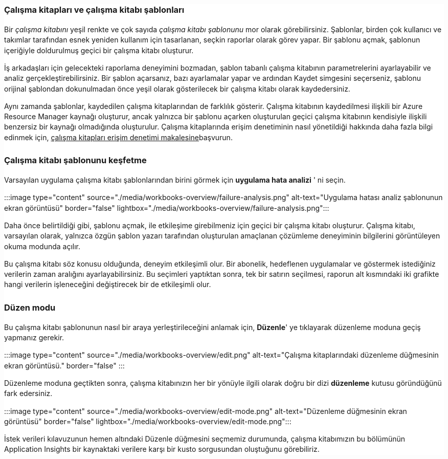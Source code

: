 ### <a name="workbooks-versus-workbook-templates"></a>Çalışma kitapları ve çalışma kitabı şablonları

Bir _çalışma kitabını_ yeşil renkte ve çok sayıda _çalışma kitabı şablonunu_ mor olarak görebilirsiniz. Şablonlar, birden çok kullanıcı ve takımlar tarafından esnek yeniden kullanım için tasarlanan, seçkin raporlar olarak görev yapar. Bir şablonu açmak, şablonun içeriğiyle doldurulmuş geçici bir çalışma kitabı oluşturur.

İş arkadaşları için gelecekteki raporlama deneyimini bozmadan, şablon tabanlı çalışma kitabının parametrelerini ayarlayabilir ve analiz gerçekleştirebilirsiniz. Bir şablon açarsanız, bazı ayarlamalar yapar ve ardından Kaydet simgesini seçerseniz, şablonu orijinal şablondan dokunulmadan önce yeşil olarak gösterilecek bir çalışma kitabı olarak kaydedersiniz.

Aynı zamanda şablonlar, kaydedilen çalışma kitaplarından de farklılık gösterir. Çalışma kitabının kaydedilmesi ilişkili bir Azure Resource Manager kaynağı oluşturur, ancak yalnızca bir şablonu açarken oluşturulan geçici çalışma kitabının kendisiyle ilişkili benzersiz bir kaynağı olmadığında oluşturulur. Çalışma kitaplarında erişim denetiminin nasıl yönetildiği hakkında daha fazla bilgi edinmek için, [çalışma kitapları erişim denetimi makalesine](../visualize/workbooks-access-control.md)başvurun.

### <a name="exploring-a-workbook-template"></a>Çalışma kitabı şablonunu keşfetme

Varsayılan uygulama çalışma kitabı şablonlarından birini görmek için **uygulama hata analizi** ' ni seçin.

:::image type="content" source="./media/workbooks-overview/failure-analysis.png" alt-text="Uygulama hatası analiz şablonunun ekran görüntüsü" border="false" lightbox="./media/workbooks-overview/failure-analysis.png":::

Daha önce belirtildiği gibi, şablonu açmak, ile etkileşime girebilmeniz için geçici bir çalışma kitabı oluşturur. Çalışma kitabı, varsayılan olarak, yalnızca özgün şablon yazarı tarafından oluşturulan amaçlanan çözümleme deneyiminin bilgilerini görüntüleyen okuma modunda açılır.

Bu çalışma kitabı söz konusu olduğunda, deneyim etkileşimli olur. Bir abonelik, hedeflenen uygulamalar ve göstermek istediğiniz verilerin zaman aralığını ayarlayabilirsiniz. Bu seçimleri yaptıktan sonra, tek bir satırın seçilmesi, raporun alt kısmındaki iki grafikte hangi verilerin işleneceğini değiştirecek bir de etkileşimli olur.

### <a name="editing-mode"></a>Düzen modu

Bu çalışma kitabı şablonunun nasıl bir araya yerleştirileceğini anlamak için, **Düzenle**' ye tıklayarak düzenleme moduna geçiş yapmanız gerekir.

:::image type="content" source="./media/workbooks-overview/edit.png" alt-text="Çalışma kitaplarındaki düzenleme düğmesinin ekran görüntüsü." border="false" :::

Düzenleme moduna geçtikten sonra, çalışma kitabınızın her bir yönüyle ilgili olarak doğru bir dizi **düzenleme** kutusu göründüğünü fark edersiniz.

:::image type="content" source="./media/workbooks-overview/edit-mode.png" alt-text="Düzenleme düğmesinin ekran görüntüsü" border="false" lightbox="./media/workbooks-overview/edit-mode.png":::

İstek verileri kılavuzunun hemen altındaki Düzenle düğmesini seçmemiz durumunda, çalışma kitabımızın bu bölümünün Application Insights bir kaynaktaki verilere karşı bir kusto sorgusundan oluştuğunu görebiliriz.
